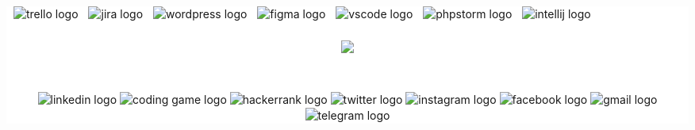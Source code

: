   <img width="5" />
  <img src="https://cdn.simpleicons.org/trello/0052CC" height="34" alt="trello logo"  />
  <img width="5" />
  <img src="https://cdn.jsdelivr.net/gh/devicons/devicon/icons/jira/jira-original.svg" height="34" alt="jira logo"  />
  <img width="5" />
  <img src="https://cdn.simpleicons.org/wordpress/21759B" height="34" alt="wordpress logo"  />
  <img width="5" />
  <img src="https://skillicons.dev/icons?i=figma" height="34" alt="figma logo"  />
  <img width="5" />
  <img src="https://skillicons.dev/icons?i=vscode" height="34" alt="vscode logo"  />
  <img width="5" />
  <img src="https://cdn.jsdelivr.net/gh/devicons/devicon/icons/phpstorm/phpstorm-original.svg" height="34" alt="phpstorm logo"  />
  <img width="5" />
  <img src="https://cdn.jsdelivr.net/gh/devicons/devicon/icons/intellij/intellij-original.svg" height="34" alt="intellij logo"  />
</div>

###

<div align="center">
  <img height="333" src="https://marouane216.github.io/me2/banniere.png"  />
</div>

###

<br clear="both">

<div align="center">
  <a href="https://www.linkedin.com/in/marouan-bouchettoy" style="text-decoration: none !important;">
    <img src="https://raw.githubusercontent.com/maurodesouza/profile-readme-generator/master/src/assets/icons/social/linkedin/default.svg" width="57" height="35" alt="linkedin logo"  />
  </a>
  <a href="https://www.codingame.com/profile/7d0b346cf1a62a4bc3b1d0677ef667200756525" style="text-decoration: none !important;">
    <img src="https://raw.githubusercontent.com/maurodesouza/profile-readme-generator/master/src/assets/icons/social/codepen/default.svg" width="57" height="35" alt="coding game logo"  />
  </a>
  <a href="https://www.hackerrank.com/uanemaro216" style="text-decoration: none !important;">
    <img src="https://raw.githubusercontent.com/maurodesouza/profile-readme-generator/master/src/assets/icons/social/hackerrank/default.svg" width="57" height="35" alt="hackerrank logo"  />
  </a>
  <a href="https://twitter.com/MBouchettoy" style="text-decoration: none !important;">
    <img src="https://raw.githubusercontent.com/maurodesouza/profile-readme-generator/master/src/assets/icons/social/twitter/default.svg" width="57" height="35" alt="twitter logo"  />
  </a>
  <a href="https://www.instagram.com/marouane.bouchettoy" style="text-decoration: none !important;">
    <img src="https://raw.githubusercontent.com/maurodesouza/profile-readme-generator/master/src/assets/icons/social/instagram/default.svg" width="57" height="35" alt="instagram logo"  />
  </a>
  <a href="https://www.facebook.com/marouane.bouchettoy" style="text-decoration: none !important;">
    <img src="https://raw.githubusercontent.com/maurodesouza/profile-readme-generator/master/src/assets/icons/social/facebook/default.svg" width="57" height="35" alt="facebook logo"  />
  </a>
  <a href="mailto:marouanbouchettoy@gmail.com" style="text-decoration: none !important;">
    <img src="https://raw.githubusercontent.com/maurodesouza/profile-readme-generator/master/src/assets/icons/social/gmail/default.svg" width="57" height="35" alt="gmail logo"  />
  </a>
  <a href="https://t.me/+212696554077" style="text-decoration: none !important;">
    <img src="https://raw.githubusercontent.com/maurodesouza/profile-readme-generator/master/src/assets/icons/social/telegram/default.svg" width="57" height="35" alt="telegram logo"  />
  </a>